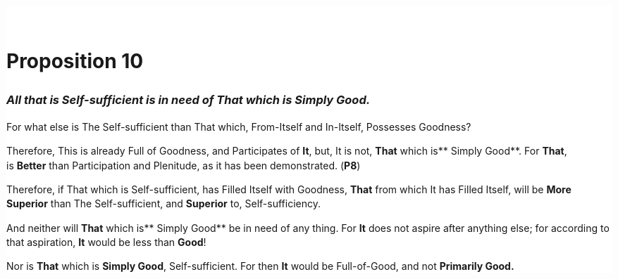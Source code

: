 &nbsp;

# **Proposition 10**

### _**All that is Self-sufficient is in need of That which is Simply Good.**_

For what else is The Self-sufficient than That which, From-Itself and In-Itself, Possesses Goodness?

Therefore, This is already Full of Goodness, and Participates of **It**, but, It is not, **That** which is** Simply Good**. For **That**, is **Better** than Participation and Plenitude, as it has been demonstrated. (**P8**)

Therefore, if That which is Self-sufficient, has Filled Itself with Goodness, **That** from which It has Filled Itself, will be **More Superior** than The Self-sufficient, and **Superior** to, Self-sufficiency.

And neither will **That** which is** Simply Good** be in need of any thing. For **It** does not aspire after anything else; for according to that aspiration, **It** would be less than **Good**!

Nor is **That** which is **Simply Good**, Self-sufficient. For then **It** would be Full-of-Good, and not **Primarily Good.**
